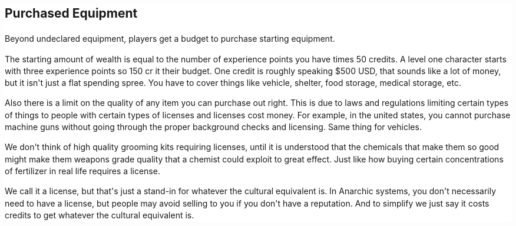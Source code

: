 
## Purchased Equipment

Beyond undeclared equipment, players get a budget to purchase starting equipment.

The starting amount of wealth is equal to the number of experience points you have times 50 credits. A level one character starts with three experience points so 150 cr it their budget. One credit is roughly speaking $500 USD, that sounds like a lot of money, but it isn't just a flat spending spree. You have to cover things like vehicle, shelter, food storage, medical storage, etc.

Also there is a limit on the quality of any item you can purchase out right. This is due to laws and regulations limiting certain types of things to people with certain types of licenses and licenses cost money. For example, in the united states, you cannot purchase machine guns without going through the proper background checks and licensing. Same thing for vehicles.

We don't think of high quality grooming kits requiring licenses, until it is understood that the chemicals that make them so good might make them weapons grade quality that a chemist could exploit to great effect. Just like how buying certain concentrations of fertilizer in real life requires a license. 

We call it a license, but that's just a stand-in for whatever the cultural equivalent is. In Anarchic systems, you don't necessarily need to have a license, but people may avoid selling to you if you don't have a reputation. And to simplify we just say it costs credits to get whatever the cultural equivalent is.


